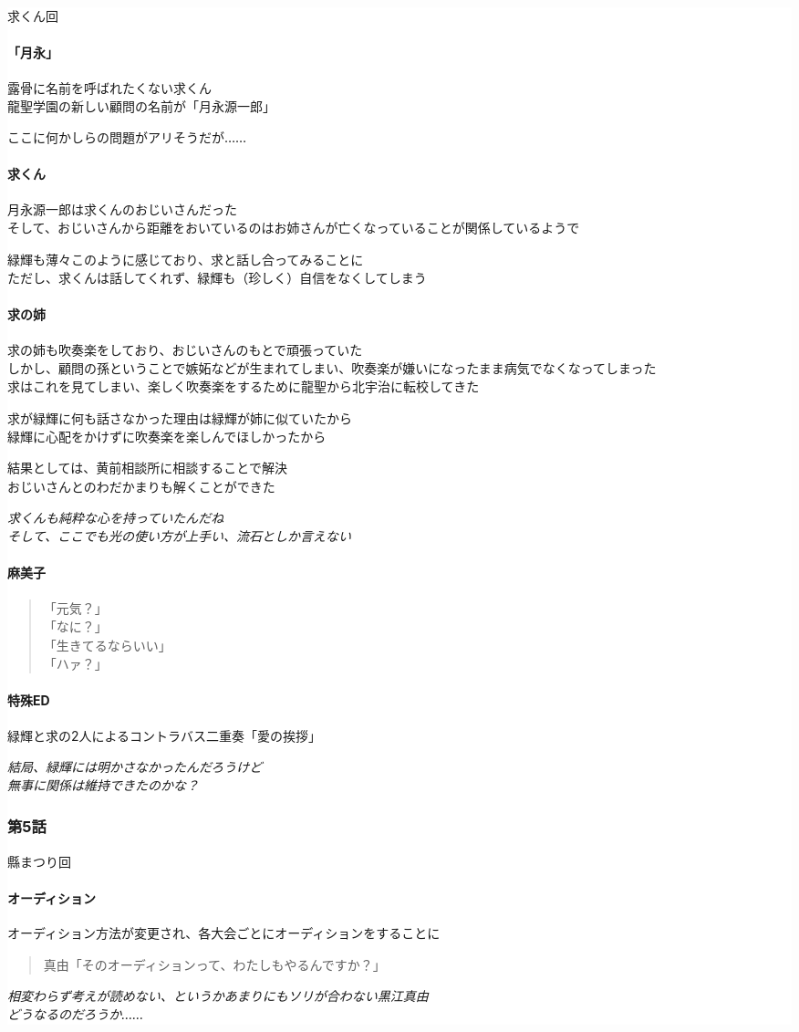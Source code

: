 求くん回

#### 「月永」

露骨に名前を呼ばれたくない求くん  
龍聖学園の新しい顧問の名前が「月永源一郎」  

ここに何かしらの問題がアリそうだが……

#### 求くん

月永源一郎は求くんのおじいさんだった  
そして、おじいさんから距離をおいているのはお姉さんが亡くなっていることが関係しているようで

緑輝も薄々このように感じており、求と話し合ってみることに  
ただし、求くんは話してくれず、緑輝も（珍しく）自信をなくしてしまう

#### 求の姉

求の姉も吹奏楽をしており、おじいさんのもとで頑張っていた  
しかし、顧問の孫ということで嫉妬などが生まれてしまい、吹奏楽が嫌いになったまま病気でなくなってしまった  
求はこれを見てしまい、楽しく吹奏楽をするために龍聖から北宇治に転校してきた

求が緑輝に何も話さなかった理由は緑輝が姉に似ていたから  
緑輝に心配をかけずに吹奏楽を楽しんでほしかったから

結果としては、黄前相談所に相談することで解決  
おじいさんとのわだかまりも解くことができた

*求くんも純粋な心を持っていたんだね  
そして、ここでも光の使い方が上手い、流石としか言えない*

#### 麻美子

> 「元気？」  
> 「なに？」  
> 「生きてるならいい」  
> 「ハァ？」

#### 特殊ED

緑輝と求の2人によるコントラバス二重奏「愛の挨拶」  

*結局、緑輝には明かさなかったんだろうけど  
無事に関係は維持できたのかな？*

### 第5話

縣まつり回

#### オーディション

オーディション方法が変更され、各大会ごとにオーディションをすることに  

> 真由「そのオーディションって、わたしもやるんですか？」

*相変わらず考えが読めない、というかあまりにもソリが合わない黒江真由  
どうなるのだろうか……*
